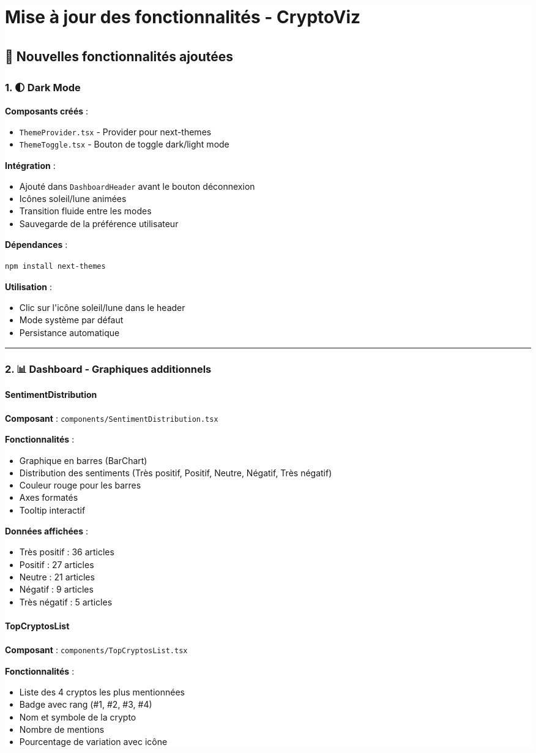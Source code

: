 # Mise à jour des fonctionnalités - CryptoViz

## 🎨 Nouvelles fonctionnalités ajoutées

### 1. 🌓 Dark Mode

**Composants créés** :
- `ThemeProvider.tsx` - Provider pour next-themes
- `ThemeToggle.tsx` - Bouton de toggle dark/light mode

**Intégration** :
- Ajouté dans `DashboardHeader` avant le bouton déconnexion
- Icônes soleil/lune animées
- Transition fluide entre les modes
- Sauvegarde de la préférence utilisateur

**Dépendances** :
```bash
npm install next-themes
```

**Utilisation** :
- Clic sur l'icône soleil/lune dans le header
- Mode système par défaut
- Persistance automatique

---

### 2. 📊 Dashboard - Graphiques additionnels

#### SentimentDistribution
**Composant** : `components/SentimentDistribution.tsx`

**Fonctionnalités** :
- Graphique en barres (BarChart)
- Distribution des sentiments (Très positif, Positif, Neutre, Négatif, Très négatif)
- Couleur rouge pour les barres
- Axes formatés
- Tooltip interactif

**Données affichées** :
- Très positif : 36 articles
- Positif : 27 articles
- Neutre : 21 articles
- Négatif : 9 articles
- Très négatif : 5 articles

#### TopCryptosList
**Composant** : `components/TopCryptosList.tsx`

**Fonctionnalités** :
- Liste des 4 cryptos les plus mentionnées
- Badge avec rang (#1, #2, #3, #4)
- Nom et symbole de la crypto
- Nombre de mentions
- Pourcentage de variation avec icône

